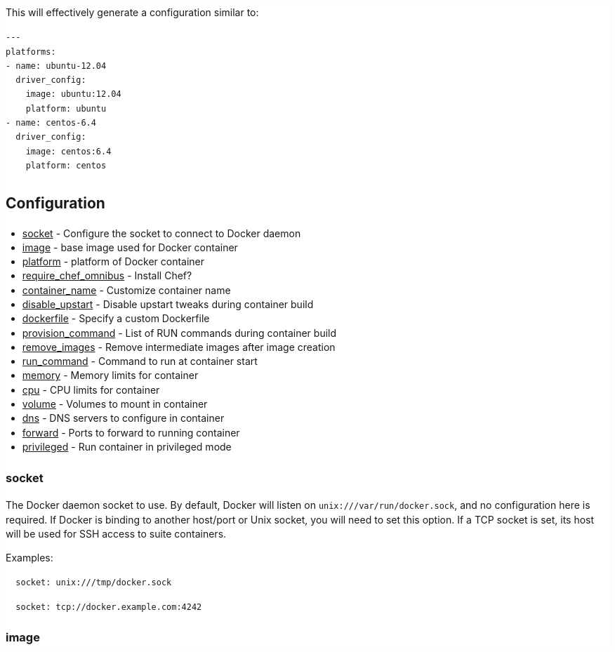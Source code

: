 This will effectively generate a configuration similar to:

```
---
platforms:
- name: ubuntu-12.04
  driver_config:
    image: ubuntu:12.04
    platform: ubuntu
- name: centos-6.4
  driver_config:
    image: centos:6.4
    platform: centos
```

## Configuration

* [socket](#socket) - Configure the socket to connect to Docker daemon
* [image](#image) - base image used for Docker container
* [platform](#platform) - platform of Docker container
* [require_chef_omnibus](#require_chef_omnibus) - Install Chef?
* [container_name](#container_name) - Customize container name
* [disable_upstart](#disable_upstart) - Disable upstart tweaks during container build
* [dockerfile](#dockerfile) - Specify a custom Dockerfile 
* [provision_command](#provision_command) - List of RUN commands during container build
* [remove_images](#remove_images) - Remove intermediate images after image creation
* [run_command](#run_command) - Command to run at container start
* [memory](#memory) - Memory limits for container
* [cpu](#cpu) - CPU limits for container
* [volume](#volume) - Volumes to mount in container
* [dns](#dns) - DNS servers to configure in container
* [forward](#forward) - Ports to forward to running container
* [privileged](#privileged) - Run container in privileged mode

### socket

The Docker daemon socket to use. By default, Docker will listen on
`unix:///var/run/docker.sock`, and no configuration here is required. If
Docker is binding to another host/port or Unix socket, you will need to set
this option. If a TCP socket is set, its host will be used for SSH access
to suite containers.

Examples:

```
  socket: unix:///tmp/docker.sock
```

```
  socket: tcp://docker.example.com:4242
```

### image
